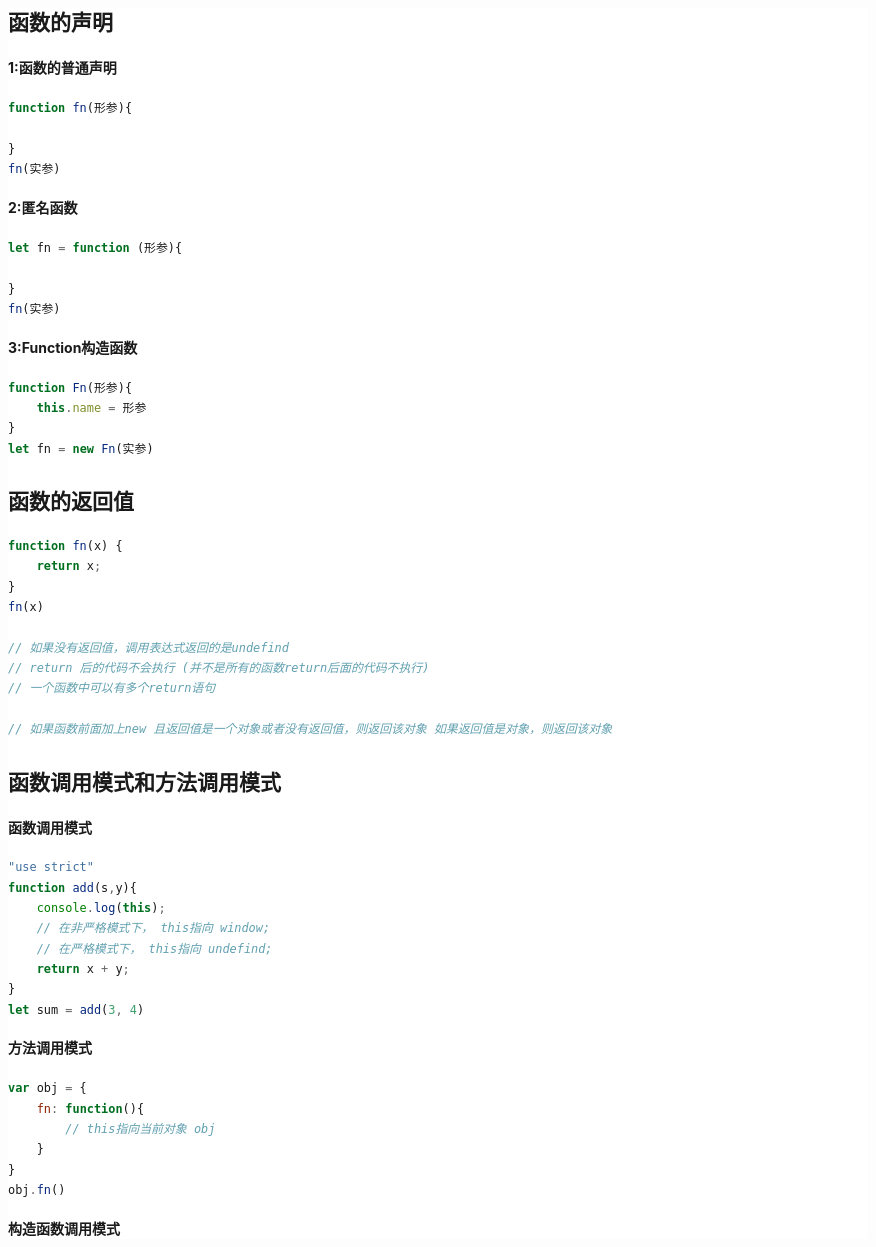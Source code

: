 ## 函数的声明
#### 1:函数的普通声明
```javascript
function fn(形参){

}
fn(实参)
```

#### 2:匿名函数
```javascript
let fn = function (形参){

}
fn(实参)
```

#### 3:Function构造函数
```javascript
function Fn(形参){
    this.name = 形参
}
let fn = new Fn(实参)
```

## 函数的返回值
```javascript
function fn(x) {
    return x;
}
fn(x)

// 如果没有返回值，调用表达式返回的是undefind
// return 后的代码不会执行 (并不是所有的函数return后面的代码不执行)
// 一个函数中可以有多个return语句

// 如果函数前面加上new 且返回值是一个对象或者没有返回值，则返回该对象 如果返回值是对象，则返回该对象
```

## 函数调用模式和方法调用模式
#### 函数调用模式
```javascript
"use strict"
function add(s,y){
    console.log(this); 
    // 在非严格模式下， this指向 window;
    // 在严格模式下， this指向 undefind;
    return x + y;
}
let sum = add(3, 4)
```
#### 方法调用模式
```javascript
var obj = {
    fn: function(){
        // this指向当前对象 obj
    }
}
obj.fn()
```
#### 构造函数调用模式
```javascript
```